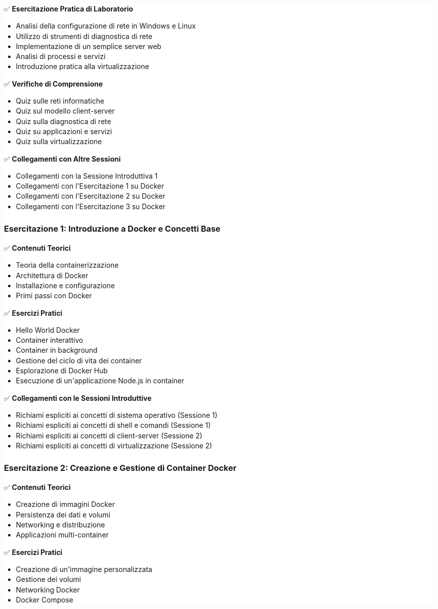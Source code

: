 ✅ **Esercitazione Pratica di Laboratorio**
- Analisi della configurazione di rete in Windows e Linux
- Utilizzo di strumenti di diagnostica di rete
- Implementazione di un semplice server web
- Analisi di processi e servizi
- Introduzione pratica alla virtualizzazione

✅ **Verifiche di Comprensione**
- Quiz sulle reti informatiche
- Quiz sul modello client-server
- Quiz sulla diagnostica di rete
- Quiz su applicazioni e servizi
- Quiz sulla virtualizzazione

✅ **Collegamenti con Altre Sessioni**
- Collegamenti con la Sessione Introduttiva 1
- Collegamenti con l'Esercitazione 1 su Docker
- Collegamenti con l'Esercitazione 2 su Docker
- Collegamenti con l'Esercitazione 3 su Docker

### Esercitazione 1: Introduzione a Docker e Concetti Base
✅ **Contenuti Teorici**
- Teoria della containerizzazione
- Architettura di Docker
- Installazione e configurazione
- Primi passi con Docker

✅ **Esercizi Pratici**
- Hello World Docker
- Container interattivo
- Container in background
- Gestione del ciclo di vita dei container
- Esplorazione di Docker Hub
- Esecuzione di un'applicazione Node.js in container

✅ **Collegamenti con le Sessioni Introduttive**
- Richiami espliciti ai concetti di sistema operativo (Sessione 1)
- Richiami espliciti ai concetti di shell e comandi (Sessione 1)
- Richiami espliciti ai concetti di client-server (Sessione 2)
- Richiami espliciti ai concetti di virtualizzazione (Sessione 2)

### Esercitazione 2: Creazione e Gestione di Container Docker
✅ **Contenuti Teorici**
- Creazione di immagini Docker
- Persistenza dei dati e volumi
- Networking e distribuzione
- Applicazioni multi-container

✅ **Esercizi Pratici**
- Creazione di un'immagine personalizzata
- Gestione dei volumi
- Networking Docker
- Docker Compose

